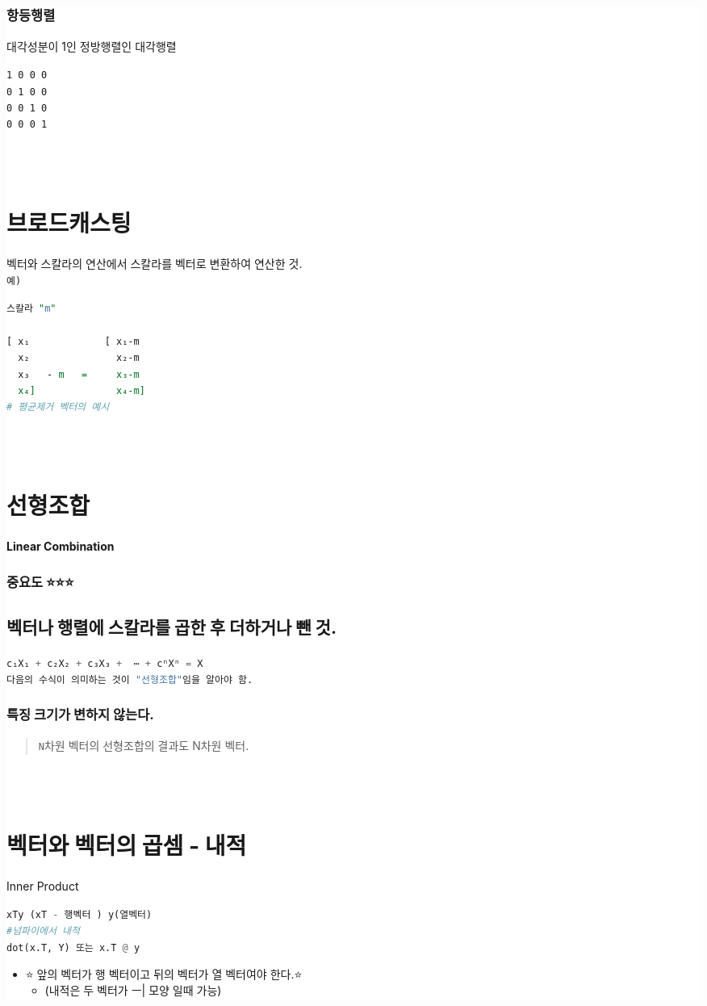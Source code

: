 ### **항등행렬**
대각성분이 1인 정방행렬인 대각행렬
```
1 0 0 0
0 1 0 0
0 0 1 0
0 0 0 1
```
<br>
<br>

# **브로드캐스팅**
벡터와 스칼라의 연산에서 스칼라를 벡터로 변환하여 연산한 것. <br>
`예)`
```perl
스칼라 "m"

[ x₁             [ x₁-m
  x₂               x₂-m
  x₃   - m   =     x₃-m
  x₄]              x₄-m]
# 평균제거 벡터의 예시
```
<br>
<br>

# **선형조합**
**Linear Combination**
### 중요도 ⭐⭐⭐

## **벡터나 행렬에 스칼라를 곱한 후 더하거나 뺀 것.**
```py
c₁X₁ + c₂X₂ + c₃X₃ +  ⋯ + cⁿXⁿ = X
다음의 수식이 의미하는 것이 "선형조합"임을 알아야 함.
```
### **특징 크기가 변하지 않는다.**

> `N`차원 벡터의 선형조합의 결과도 N차원 벡터.

<br><br>

# **벡터와 벡터의 곱셈 - 내적**
Inner Product <br>

```py
xTy (xT - 행벡터 ) y(열벡터)
#넘파이에서 내적
dot(x.T, Y) 또는 x.T @ y 
```
- ⭐ 앞의 벡터가 행 벡터이고 뒤의 벡터가 열 벡터여야 한다.⭐
    - (내적은 두 벡터가 ㅡ| 모양 일때 가능)

